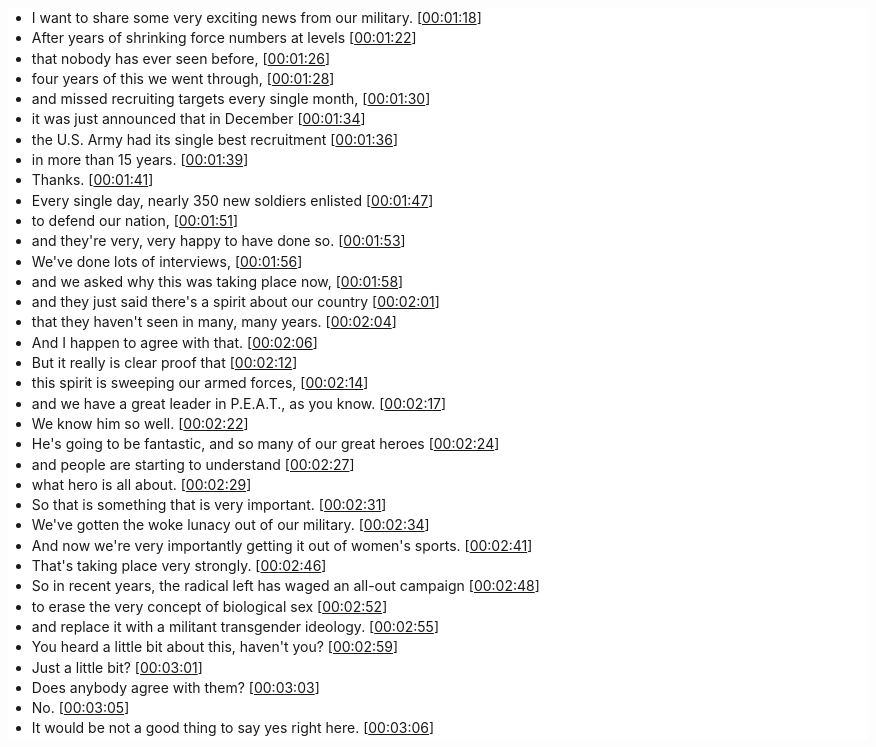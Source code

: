 *  I want to share some very exciting news from our military. [[00:01:18](https://www.youtube.com/watch?v=Y0UuoZrzvqo&t=78.0s)]
*  After years of shrinking force numbers at levels [[00:01:22](https://www.youtube.com/watch?v=Y0UuoZrzvqo&t=82.0s)]
*  that nobody has ever seen before, [[00:01:26](https://www.youtube.com/watch?v=Y0UuoZrzvqo&t=86.0s)]
*  four years of this we went through, [[00:01:28](https://www.youtube.com/watch?v=Y0UuoZrzvqo&t=88.0s)]
*  and missed recruiting targets every single month, [[00:01:30](https://www.youtube.com/watch?v=Y0UuoZrzvqo&t=90.0s)]
*  it was just announced that in December [[00:01:34](https://www.youtube.com/watch?v=Y0UuoZrzvqo&t=94.0s)]
*  the U.S. Army had its single best recruitment [[00:01:36](https://www.youtube.com/watch?v=Y0UuoZrzvqo&t=96.0s)]
*  in more than 15 years. [[00:01:39](https://www.youtube.com/watch?v=Y0UuoZrzvqo&t=99.0s)]
*  Thanks. [[00:01:41](https://www.youtube.com/watch?v=Y0UuoZrzvqo&t=101.0s)]
*  Every single day, nearly 350 new soldiers enlisted [[00:01:47](https://www.youtube.com/watch?v=Y0UuoZrzvqo&t=107.0s)]
*  to defend our nation, [[00:01:51](https://www.youtube.com/watch?v=Y0UuoZrzvqo&t=111.0s)]
*  and they're very, very happy to have done so. [[00:01:53](https://www.youtube.com/watch?v=Y0UuoZrzvqo&t=113.0s)]
*  We've done lots of interviews, [[00:01:56](https://www.youtube.com/watch?v=Y0UuoZrzvqo&t=116.0s)]
*  and we asked why this was taking place now, [[00:01:58](https://www.youtube.com/watch?v=Y0UuoZrzvqo&t=118.0s)]
*  and they just said there's a spirit about our country [[00:02:01](https://www.youtube.com/watch?v=Y0UuoZrzvqo&t=121.0s)]
*  that they haven't seen in many, many years. [[00:02:04](https://www.youtube.com/watch?v=Y0UuoZrzvqo&t=124.0s)]
*  And I happen to agree with that. [[00:02:06](https://www.youtube.com/watch?v=Y0UuoZrzvqo&t=126.0s)]
*  But it really is clear proof that [[00:02:12](https://www.youtube.com/watch?v=Y0UuoZrzvqo&t=132.0s)]
*  this spirit is sweeping our armed forces, [[00:02:14](https://www.youtube.com/watch?v=Y0UuoZrzvqo&t=134.0s)]
*  and we have a great leader in P.E.A.T., as you know. [[00:02:17](https://www.youtube.com/watch?v=Y0UuoZrzvqo&t=137.0s)]
*  We know him so well. [[00:02:22](https://www.youtube.com/watch?v=Y0UuoZrzvqo&t=142.0s)]
*  He's going to be fantastic, and so many of our great heroes [[00:02:24](https://www.youtube.com/watch?v=Y0UuoZrzvqo&t=144.0s)]
*  and people are starting to understand [[00:02:27](https://www.youtube.com/watch?v=Y0UuoZrzvqo&t=147.0s)]
*  what hero is all about. [[00:02:29](https://www.youtube.com/watch?v=Y0UuoZrzvqo&t=149.0s)]
*  So that is something that is very important. [[00:02:31](https://www.youtube.com/watch?v=Y0UuoZrzvqo&t=151.0s)]
*  We've gotten the woke lunacy out of our military. [[00:02:34](https://www.youtube.com/watch?v=Y0UuoZrzvqo&t=154.0s)]
*  And now we're very importantly getting it out of women's sports. [[00:02:41](https://www.youtube.com/watch?v=Y0UuoZrzvqo&t=161.0s)]
*  That's taking place very strongly. [[00:02:46](https://www.youtube.com/watch?v=Y0UuoZrzvqo&t=166.0s)]
*  So in recent years, the radical left has waged an all-out campaign [[00:02:48](https://www.youtube.com/watch?v=Y0UuoZrzvqo&t=168.0s)]
*  to erase the very concept of biological sex [[00:02:52](https://www.youtube.com/watch?v=Y0UuoZrzvqo&t=172.0s)]
*  and replace it with a militant transgender ideology. [[00:02:55](https://www.youtube.com/watch?v=Y0UuoZrzvqo&t=175.0s)]
*  You heard a little bit about this, haven't you? [[00:02:59](https://www.youtube.com/watch?v=Y0UuoZrzvqo&t=179.0s)]
*  Just a little bit? [[00:03:01](https://www.youtube.com/watch?v=Y0UuoZrzvqo&t=181.0s)]
*  Does anybody agree with them? [[00:03:03](https://www.youtube.com/watch?v=Y0UuoZrzvqo&t=183.0s)]
*  No. [[00:03:05](https://www.youtube.com/watch?v=Y0UuoZrzvqo&t=185.0s)]
*  It would be not a good thing to say yes right here. [[00:03:06](https://www.youtube.com/watch?v=Y0UuoZrzvqo&t=186.0s)]